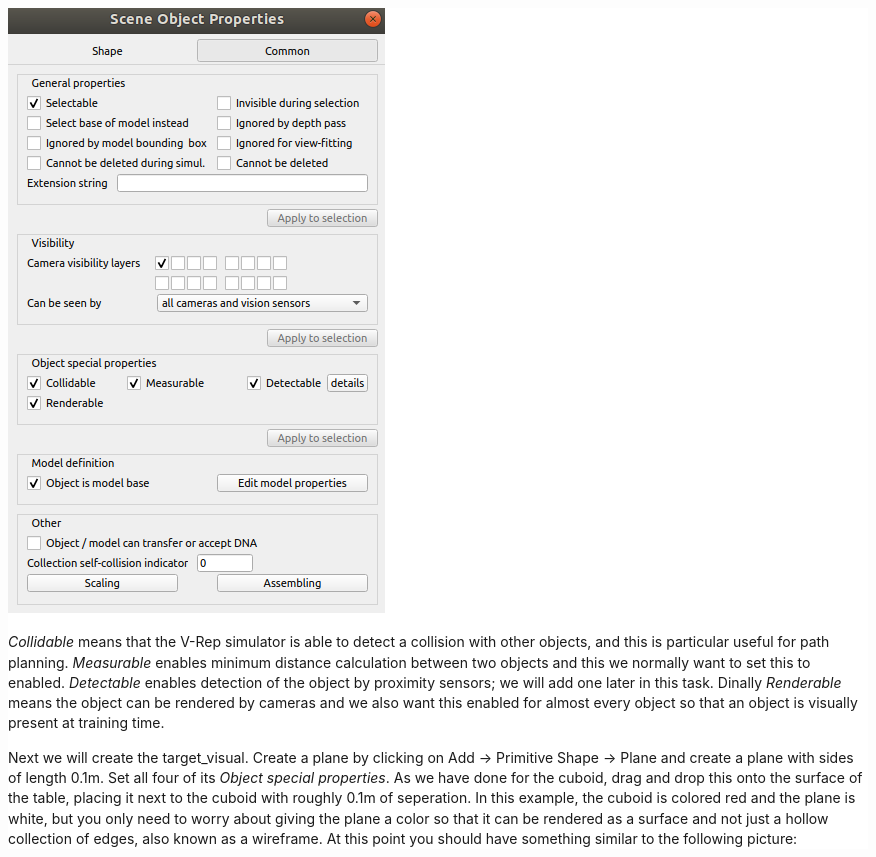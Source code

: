 <img src="tutorial_images/object_special_properties.png">

*Collidable* means that the V-Rep simulator is able to detect a collision with other objects, and this is particular useful for path planning. *Measurable* enables minimum distance calculation between two objects and this we normally want to set this to enabled. *Detectable* enables detection of the object by proximity sensors; we will add one later in this task. Dinally *Renderable* means the object can be rendered by cameras and we also want this enabled for almost every object so that an object is visually present at training time.

Next we will create the target_visual. Create a plane by clicking on Add -> Primitive Shape -> Plane and create a plane with sides of length 0.1m. Set all four of its *Object special properties*. As we have done for the cuboid, drag and drop this onto the surface of the table, placing it next to the cuboid with roughly 0.1m of seperation. In this example, the cuboid is colored red and the plane is white, but you only need to worry about giving the plane a color so that it can be rendered as a surface and not just a hollow collection of edges, also known as a wireframe. At this point you should have something similar to the following picture:
